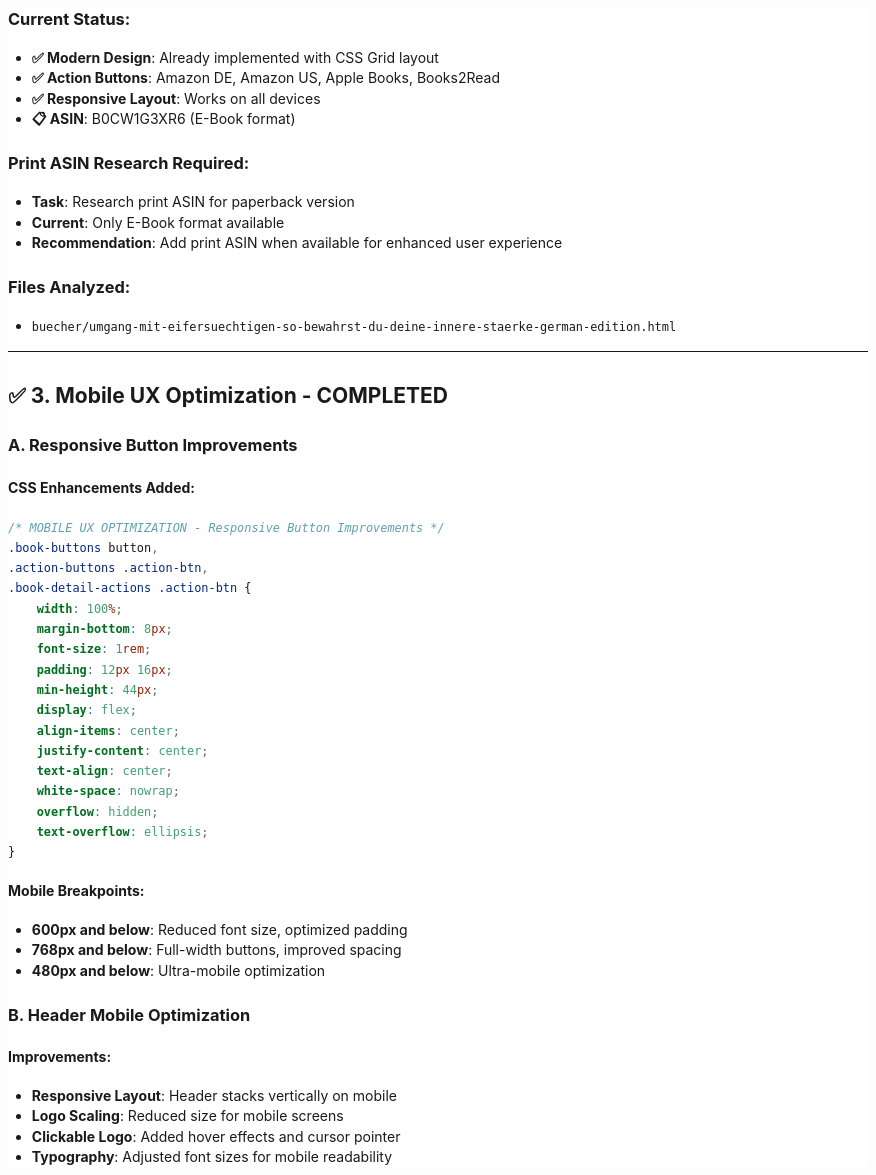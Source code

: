 ### **Current Status:**
- **✅ Modern Design**: Already implemented with CSS Grid layout
- **✅ Action Buttons**: Amazon DE, Amazon US, Apple Books, Books2Read
- **✅ Responsive Layout**: Works on all devices
- **📋 ASIN**: B0CW1G3XR6 (E-Book format)

### **Print ASIN Research Required:**
- **Task**: Research print ASIN for paperback version
- **Current**: Only E-Book format available
- **Recommendation**: Add print ASIN when available for enhanced user experience

### **Files Analyzed:**
- `buecher/umgang-mit-eifersuechtigen-so-bewahrst-du-deine-innere-staerke-german-edition.html`

---

## ✅ **3. Mobile UX Optimization - COMPLETED**

### **A. Responsive Button Improvements**

#### **CSS Enhancements Added:**
```css
/* MOBILE UX OPTIMIZATION - Responsive Button Improvements */
.book-buttons button,
.action-buttons .action-btn,
.book-detail-actions .action-btn {
    width: 100%;
    margin-bottom: 8px;
    font-size: 1rem;
    padding: 12px 16px;
    min-height: 44px;
    display: flex;
    align-items: center;
    justify-content: center;
    text-align: center;
    white-space: nowrap;
    overflow: hidden;
    text-overflow: ellipsis;
}
```

#### **Mobile Breakpoints:**
- **600px and below**: Reduced font size, optimized padding
- **768px and below**: Full-width buttons, improved spacing
- **480px and below**: Ultra-mobile optimization

### **B. Header Mobile Optimization**

#### **Improvements:**
- **Responsive Layout**: Header stacks vertically on mobile
- **Logo Scaling**: Reduced size for mobile screens
- **Clickable Logo**: Added hover effects and cursor pointer
- **Typography**: Adjusted font sizes for mobile readability
